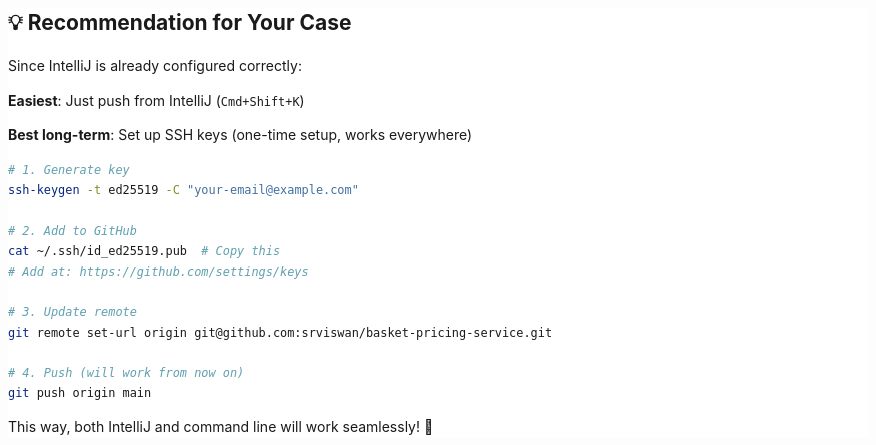 
## 💡 **Recommendation for Your Case**

Since IntelliJ is already configured correctly:

**Easiest**: Just push from IntelliJ (`Cmd+Shift+K`)

**Best long-term**: Set up SSH keys (one-time setup, works everywhere)
```bash
# 1. Generate key
ssh-keygen -t ed25519 -C "your-email@example.com"

# 2. Add to GitHub
cat ~/.ssh/id_ed25519.pub  # Copy this
# Add at: https://github.com/settings/keys

# 3. Update remote
git remote set-url origin git@github.com:srviswan/basket-pricing-service.git

# 4. Push (will work from now on)
git push origin main
```

This way, both IntelliJ and command line will work seamlessly! 🚀

